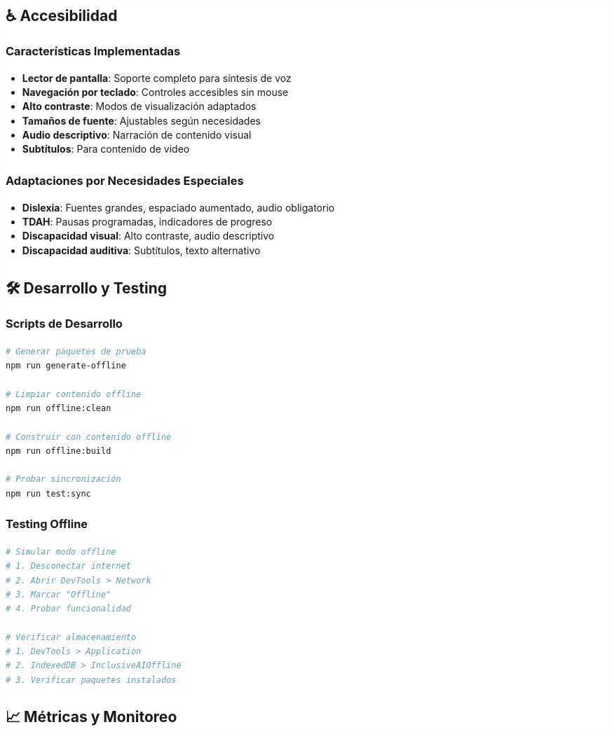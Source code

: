 ## ♿ Accesibilidad

### Características Implementadas
- **Lector de pantalla**: Soporte completo para síntesis de voz
- **Navegación por teclado**: Controles accesibles sin mouse
- **Alto contraste**: Modos de visualización adaptados
- **Tamaños de fuente**: Ajustables según necesidades
- **Audio descriptivo**: Narración de contenido visual
- **Subtítulos**: Para contenido de video

### Adaptaciones por Necesidades Especiales
- **Dislexia**: Fuentes grandes, espaciado aumentado, audio obligatorio
- **TDAH**: Pausas programadas, indicadores de progreso
- **Discapacidad visual**: Alto contraste, audio descriptivo
- **Discapacidad auditiva**: Subtítulos, texto alternativo

## 🛠️ Desarrollo y Testing

### Scripts de Desarrollo
```bash
# Generar paquetes de prueba
npm run generate-offline

# Limpiar contenido offline
npm run offline:clean

# Construir con contenido offline
npm run offline:build

# Probar sincronización
npm run test:sync
```

### Testing Offline
```bash
# Simular modo offline
# 1. Desconectar internet
# 2. Abrir DevTools > Network
# 3. Marcar "Offline"
# 4. Probar funcionalidad

# Verificar almacenamiento
# 1. DevTools > Application
# 2. IndexedDB > InclusiveAIOffline
# 3. Verificar paquetes instalados
```

## 📈 Métricas y Monitoreo
